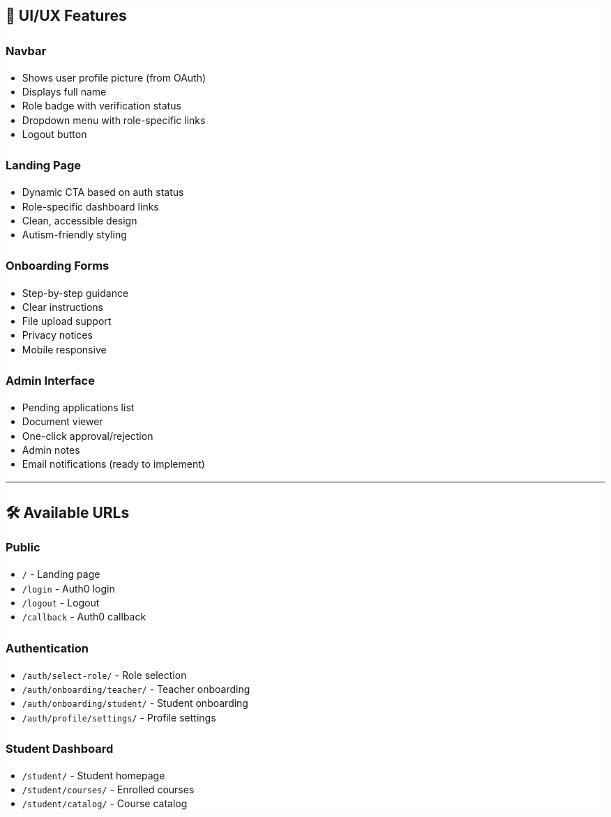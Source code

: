 
## 🎨 UI/UX Features

### **Navbar**
- Shows user profile picture (from OAuth)
- Displays full name
- Role badge with verification status
- Dropdown menu with role-specific links
- Logout button

### **Landing Page**
- Dynamic CTA based on auth status
- Role-specific dashboard links
- Clean, accessible design
- Autism-friendly styling

### **Onboarding Forms**
- Step-by-step guidance
- Clear instructions
- File upload support
- Privacy notices
- Mobile responsive

### **Admin Interface**
- Pending applications list
- Document viewer
- One-click approval/rejection
- Admin notes
- Email notifications (ready to implement)

---

## 🛠️ Available URLs

### **Public**
- `/` - Landing page
- `/login` - Auth0 login
- `/logout` - Logout
- `/callback` - Auth0 callback

### **Authentication**
- `/auth/select-role/` - Role selection
- `/auth/onboarding/teacher/` - Teacher onboarding
- `/auth/onboarding/student/` - Student onboarding
- `/auth/profile/settings/` - Profile settings

### **Student Dashboard**
- `/student/` - Student homepage
- `/student/courses/` - Enrolled courses
- `/student/catalog/` - Course catalog
